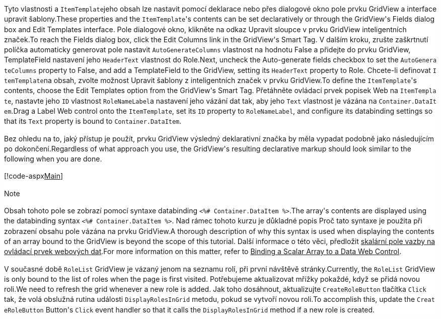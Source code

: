 <span data-ttu-id="0df7d-266">Tyto vlastnosti a `ItemTemplate`jeho obsah lze nastavit pomocí deklarace nebo přes dialogové okno pole prvku GridView a interface upravit šablony.</span><span class="sxs-lookup"><span data-stu-id="0df7d-266">These properties and the `ItemTemplate`'s contents can be set declaratively or through the GridView's Fields dialog box and Edit Templates interface.</span></span> <span data-ttu-id="0df7d-267">Pole dialogové okno, klikněte na odkaz Upravit sloupce v prvku GridView inteligentních značek.</span><span class="sxs-lookup"><span data-stu-id="0df7d-267">To reach the Fields dialog box, click the Edit Columns link in the GridView's Smart Tag.</span></span> <span data-ttu-id="0df7d-268">V dalším kroku, zrušte zaškrtnutí políčka automaticky generovat pole nastavit `AutoGenerateColumns` vlastnost na hodnotu False a přidejte do prvku GridView, TemplateField nastavení jeho `HeaderText` vlastnost do Role.</span><span class="sxs-lookup"><span data-stu-id="0df7d-268">Next, uncheck the Auto-generate fields checkbox to set the `AutoGenerateColumns` property to False, and add a TemplateField to the GridView, setting its `HeaderText` property to Role.</span></span> <span data-ttu-id="0df7d-269">Chcete-li definovat `ItemTemplate`na obsah, zvolte možnost Upravit šablony z inteligentních značek v prvku GridView.</span><span class="sxs-lookup"><span data-stu-id="0df7d-269">To define the `ItemTemplate`'s contents, choose the Edit Templates option from the GridView's Smart Tag.</span></span> <span data-ttu-id="0df7d-270">Přetáhněte ovládací prvek popisek Web na `ItemTemplate`, nastavte jeho `ID` vlastnost `RoleNameLabel`a nastavení jeho vázání dat tak, aby jeho `Text` vlastnost je vázána na `Container.DataItem`.</span><span class="sxs-lookup"><span data-stu-id="0df7d-270">Drag a Label Web control onto the `ItemTemplate`, set its `ID` property to `RoleNameLabel`, and configure its databinding settings so that its `Text` property is bound to `Container.DataItem`.</span></span>

<span data-ttu-id="0df7d-271">Bez ohledu na to, jaký přístup je použít, prvku GridView výsledný deklarativní značka by měla vypadat podobně jako následujícím po dokončení.</span><span class="sxs-lookup"><span data-stu-id="0df7d-271">Regardless of what approach you use, the GridView's resulting declarative markup should look similar to the following when you are done.</span></span>

[!code-aspx[Main](creating-and-managing-roles-cs/samples/sample10.aspx)]

> [!NOTE]
> <span data-ttu-id="0df7d-272">Obsah tohoto pole se zobrazí pomocí syntaxe databinding `<%# Container.DataItem %>`.</span><span class="sxs-lookup"><span data-stu-id="0df7d-272">The array's contents are displayed using the databinding syntax `<%# Container.DataItem %>`.</span></span> <span data-ttu-id="0df7d-273">Nad rámec tohoto kurzu je důkladné popis Proč tato syntaxe je použita při zobrazení obsahu pole vázána na prvku GridView.</span><span class="sxs-lookup"><span data-stu-id="0df7d-273">A thorough description of why this syntax is used when displaying the contents of an array bound to the GridView is beyond the scope of this tutorial.</span></span> <span data-ttu-id="0df7d-274">Další informace o této věci, předložit [skalární pole vazby na ovládací prvek webových dat](http://aspnet.4guysfromrolla.com/articles/082504-1.aspx).</span><span class="sxs-lookup"><span data-stu-id="0df7d-274">For more information on this matter, refer to [Binding a Scalar Array to a Data Web Control](http://aspnet.4guysfromrolla.com/articles/082504-1.aspx).</span></span>


<span data-ttu-id="0df7d-275">V současné době `RoleList` GridView je vázaný jenom na seznamu rolí, při první návštěvě stránky.</span><span class="sxs-lookup"><span data-stu-id="0df7d-275">Currently, the `RoleList` GridView is only bound to the list of roles when the page is first visited.</span></span> <span data-ttu-id="0df7d-276">Potřebujeme aktualizovat mřížky pokaždé, když se přidá novou roli.</span><span class="sxs-lookup"><span data-stu-id="0df7d-276">We need to refresh the grid whenever a new role is added.</span></span> <span data-ttu-id="0df7d-277">Jak toho dosáhnout, aktualizujte `CreateRoleButton` tlačítka `Click` tak, že volá obslužná rutina události `DisplayRolesInGrid` metodu, pokud se vytvoří novou roli.</span><span class="sxs-lookup"><span data-stu-id="0df7d-277">To accomplish this, update the `CreateRoleButton` Button's `Click` event handler so that it calls the `DisplayRolesInGrid` method if a new role is created.</span></span>
